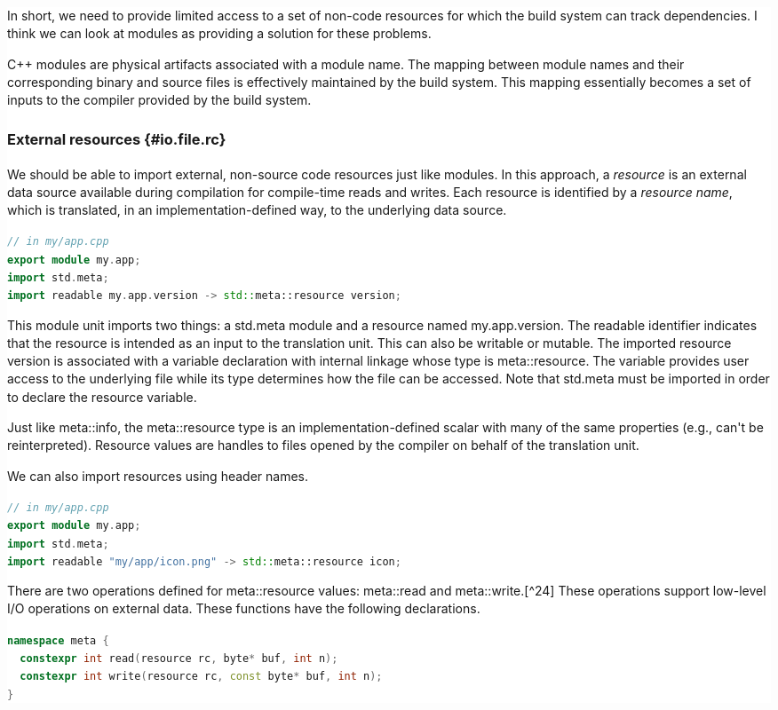In short, we need to provide limited access to a set of non-code
resources for which the build system can track dependencies. I think we
can look at modules as providing a solution for these problems.

C++ modules are physical artifacts associated with a module name. The
mapping between module names and their corresponding binary and source
files is effectively maintained by the build system. This mapping
essentially becomes a set of inputs to the compiler provided by the
build system.

### External resources {#io.file.rc}

We should be able to import external, non-source code resources just
like modules. In this approach, a *resource* is an external data source
available during compilation for compile-time reads and writes. Each
resource is identified by a *resource name*, which is translated, in an
implementation-defined way, to the underlying data source.

```cpp
// in my/app.cpp
export module my.app;
import std.meta;
import readable my.app.version -> std::meta::resource version;
```

This module unit imports two things: a std.meta module and a resource
named my.app.version. The readable identifier indicates that the
resource is intended as an input to the translation unit. This can also
be writable or mutable. The imported resource version is associated with
a variable declaration with internal linkage whose type is
meta::resource. The variable provides user access to the underlying file
while its type determines how the file can be accessed. Note that
std.meta must be imported in order to declare the resource variable.

Just like meta::info, the meta::resource type is an
implementation-defined scalar with many of the same properties (e.g.,
can't be reinterpreted). Resource values are handles to files opened by
the compiler on behalf of the translation unit.

We can also import resources using header names.

```cpp
// in my/app.cpp
export module my.app;
import std.meta;
import readable "my/app/icon.png" -> std::meta::resource icon;
```

There are two operations defined for meta::resource values: meta::read
and meta::write.[^24] These operations support low-level I/O operations
on external data. These functions have the following declarations.

```cpp
namespace meta {
  constexpr int read(resource rc, byte* buf, int n);
  constexpr int write(resource rc, const byte* buf, int n);
}
```
